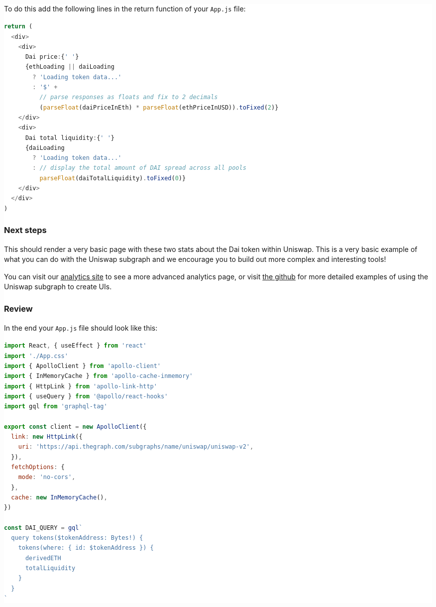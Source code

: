 To do this add the following lines in the return function of your `App.js` file:

```javascript
return (
  <div>
    <div>
      Dai price:{' '}
      {ethLoading || daiLoading
        ? 'Loading token data...'
        : '$' +
          // parse responses as floats and fix to 2 decimals
          (parseFloat(daiPriceInEth) * parseFloat(ethPriceInUSD)).toFixed(2)}
    </div>
    <div>
      Dai total liquidity:{' '}
      {daiLoading
        ? 'Loading token data...'
        : // display the total amount of DAI spread across all pools
          parseFloat(daiTotalLiquidity).toFixed(0)}
    </div>
  </div>
)
```

### Next steps

This should render a very basic page with these two stats about the Dai token within Uniswap. This is a very basic example of what you can do with the Uniswap subgraph and we encourage you to build out more complex and interesting tools!

You can visit our [analytics site](https://uniswap.info/) to see a more advanced analytics page, or visit [the github](https://github.com/Uniswap/uniswap-info) for more detailed examples of using the Uniswap subgraph to create UIs.

### Review

In the end your `App.js` file should look like this:

```javascript
import React, { useEffect } from 'react'
import './App.css'
import { ApolloClient } from 'apollo-client'
import { InMemoryCache } from 'apollo-cache-inmemory'
import { HttpLink } from 'apollo-link-http'
import { useQuery } from '@apollo/react-hooks'
import gql from 'graphql-tag'

export const client = new ApolloClient({
  link: new HttpLink({
    uri: 'https://api.thegraph.com/subgraphs/name/uniswap/uniswap-v2',
  }),
  fetchOptions: {
    mode: 'no-cors',
  },
  cache: new InMemoryCache(),
})

const DAI_QUERY = gql`
  query tokens($tokenAddress: Bytes!) {
    tokens(where: { id: $tokenAddress }) {
      derivedETH
      totalLiquidity
    }
  }
`

```